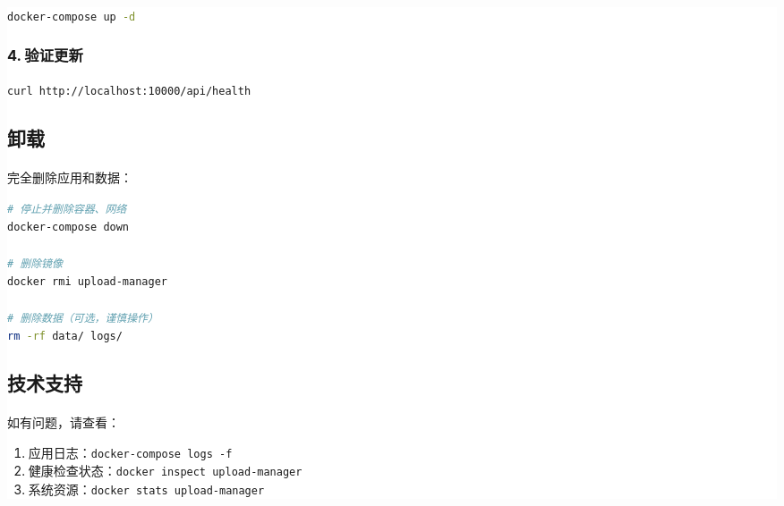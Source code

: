 ```bash
docker-compose up -d
```

### 4. 验证更新

```bash
curl http://localhost:10000/api/health
```

## 卸载

完全删除应用和数据：

```bash
# 停止并删除容器、网络
docker-compose down

# 删除镜像
docker rmi upload-manager

# 删除数据（可选，谨慎操作）
rm -rf data/ logs/
```

## 技术支持

如有问题，请查看：

1. 应用日志：`docker-compose logs -f`
2. 健康检查状态：`docker inspect upload-manager`
3. 系统资源：`docker stats upload-manager`
